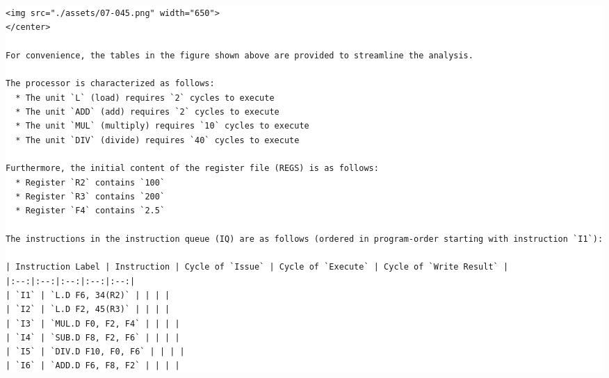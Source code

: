     <img src="./assets/07-045.png" width="650">
    </center>
    
    For convenience, the tables in the figure shown above are provided to streamline the analysis.
    
    The processor is characterized as follows:
      * The unit `L` (load) requires `2` cycles to execute
      * The unit `ADD` (add) requires `2` cycles to execute
      * The unit `MUL` (multiply) requires `10` cycles to execute
      * The unit `DIV` (divide) requires `40` cycles to execute
    
    Furthermore, the initial content of the register file (REGS) is as follows:
      * Register `R2` contains `100`
      * Register `R3` contains `200`
      * Register `F4` contains `2.5`
    
    The instructions in the instruction queue (IQ) are as follows (ordered in program-order starting with instruction `I1`):
    
    | Instruction Label | Instruction | Cycle of `Issue` | Cycle of `Execute` | Cycle of `Write Result` |
    |:--:|:--:|:--:|:--:|:--:|
    | `I1` | `L.D F6, 34(R2)` | | | |
    | `I2` | `L.D F2, 45(R3)` | | | |
    | `I3` | `MUL.D F0, F2, F4` | | | |
    | `I4` | `SUB.D F8, F2, F6` | | | |
    | `I5` | `DIV.D F10, F0, F6` | | | |
    | `I6` | `ADD.D F6, F8, F2` | | | |
    